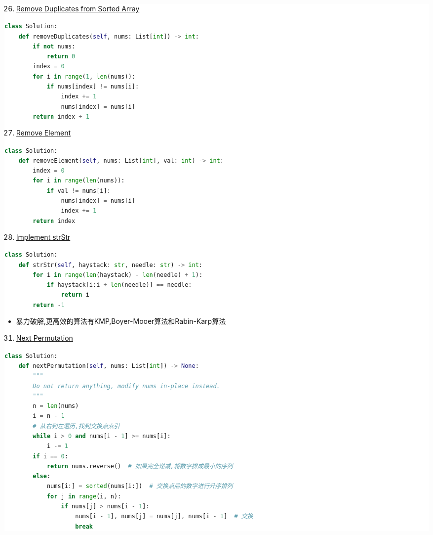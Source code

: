 26. [Remove Duplicates from Sorted Array](https://leetcode-cn.com/problems/remove-duplicates-from-sorted-array/)
```python
class Solution:
    def removeDuplicates(self, nums: List[int]) -> int:
        if not nums:
            return 0
        index = 0
        for i in range(1, len(nums)):
            if nums[index] != nums[i]:
                index += 1
                nums[index] = nums[i]
        return index + 1
```
27. [Remove Element](https://leetcode-cn.com/problems/remove-element/)
```python
class Solution:
    def removeElement(self, nums: List[int], val: int) -> int:
        index = 0
        for i in range(len(nums)):
            if val != nums[i]:
                nums[index] = nums[i]
                index += 1
        return index
```

28. [Implement strStr](https://leetcode-cn.com/problems/implement-strstr)
```python
class Solution:
    def strStr(self, haystack: str, needle: str) -> int:
        for i in range(len(haystack) - len(needle) + 1):
            if haystack[i:i + len(needle)] == needle:
                return i
        return -1
```
- 暴力破解,更高效的算法有KMP,Boyer-Mooer算法和Rabin-Karp算法

31. [Next Permutation](https://leetcode-cn.com/problems/next-permutation/)
```python
class Solution:
    def nextPermutation(self, nums: List[int]) -> None:
        """
        Do not return anything, modify nums in-place instead.
        """
        n = len(nums)
        i = n - 1
        # 从右到左遍历,找到交换点索引
        while i > 0 and nums[i - 1] >= nums[i]:
            i -= 1
        if i == 0:
            return nums.reverse()  # 如果完全递减,将数字排成最小的序列
        else:
            nums[i:] = sorted(nums[i:])  # 交换点后的数字进行升序排列
            for j in range(i, n):
                if nums[j] > nums[i - 1]:
                    nums[i - 1], nums[j] = nums[j], nums[i - 1]  # 交换
                    break
```
